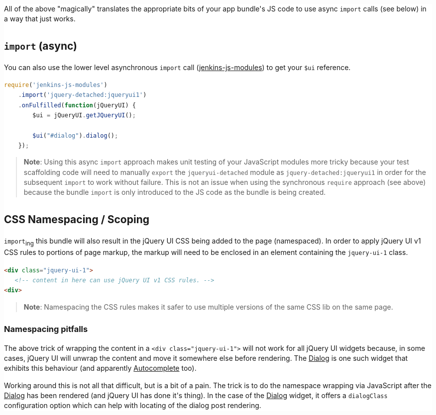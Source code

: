 All of the above "magically" translates the appropriate bits of your app bundle's JS code to use async `import` calls
(see below) in a way that just works.     

## `import` (async)  
You can also use the lower level asynchronous `import` call ([jenkins-js-modules]) to get your `$ui` reference.  

```javascript
require('jenkins-js-modules')
    .import('jquery-detached:jqueryui1')
    .onFulfilled(function(jQueryUI) {
        $ui = jQueryUI.getJQueryUI();
        
        $ui("#dialog").dialog();
    });
```

> __Note__: Using this async `import` approach makes unit testing of your JavaScript modules more tricky because 
> your test scaffolding code will need to manually `export` the `jqueryui-detached` module as `jquery-detached:jqueryui1`
> in order for the subsequent `import` to work without failure. This is not an issue when using the synchronous `require`
> approach (see above) because the bundle `import` is only introduced to the JS code as the bundle is being created.

## CSS Namespacing / Scoping
`import`<sub>ing</sub> this bundle will also result in the jQuery UI CSS being added to the page (namespaced).
In order to apply jQuery UI v1 CSS rules to portions of page markup, the markup will need to be enclosed in an element
containing the `jquery-ui-1` class.

```html
<div class="jquery-ui-1">
   <!-- content in here can use jQuery UI v1 CSS rules. -->
<div>
```
 
> __Note__: Namespacing the CSS rules makes it safer to use multiple versions of the same CSS lib on the same page. 


### Namespacing pitfalls 
The above trick of wrapping the content in a `<div class="jquery-ui-1">` will not work for all jQuery UI
widgets because, in some cases, jQuery UI will unwrap the content and move it somewhere else before rendering. The
[Dialog] is one such widget that exhibits this behaviour (and apparently
[Autocomplete](https://jqueryui.com/autocomplete/) too).
  
Working around this is not all that difficult, but is a bit of a pain. The trick is to do the namespace wrapping
via JavaScript after the [Dialog] has been rendered (and jQuery UI has done it's thing). In the case of the
[Dialog] widget, it offers a `dialogClass` configuration option which can help with locating of the dialog
post rendering.
  

[jquery-detached]: https://github.com/tfennelly/jquery-detached
[jqueryui-detached]: https://github.com/tfennelly/jqueryui-detached
[jenkins-js-builder]: https://github.com/tfennelly/jenkins-js-builder
[jenkins-js-modules]: https://github.com/tfennelly/jenkins-js-modules
[Dialog]: https://jqueryui.com/dialog/